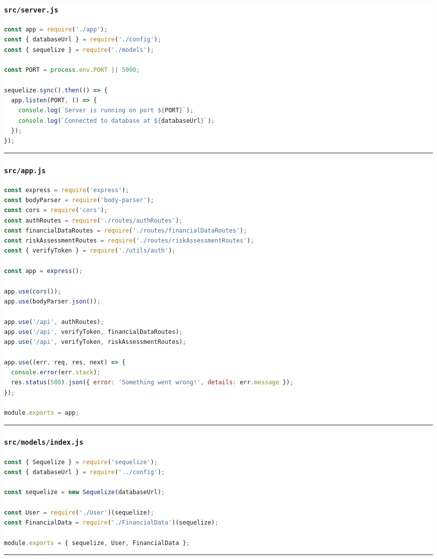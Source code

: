 
### `src/server.js`

```javascript
const app = require('./app');
const { databaseUrl } = require('./config');
const { sequelize } = require('./models');

const PORT = process.env.PORT || 5000;

sequelize.sync().then(() => {
  app.listen(PORT, () => {
    console.log(`Server is running on port ${PORT}`);
    console.log(`Connected to database at ${databaseUrl}`);
  });
});
```

---

### `src/app.js`

```javascript
const express = require('express');
const bodyParser = require('body-parser');
const cors = require('cors');
const authRoutes = require('./routes/authRoutes');
const financialDataRoutes = require('./routes/financialDataRoutes');
const riskAssessmentRoutes = require('./routes/riskAssessmentRoutes');
const { verifyToken } = require('./utils/auth');

const app = express();

app.use(cors());
app.use(bodyParser.json());

app.use('/api', authRoutes);
app.use('/api', verifyToken, financialDataRoutes);
app.use('/api', verifyToken, riskAssessmentRoutes);

app.use((err, req, res, next) => {
  console.error(err.stack);
  res.status(500).json({ error: 'Something went wrong!', details: err.message });
});

module.exports = app;
```

---

### `src/models/index.js`

```javascript
const { Sequelize } = require('sequelize');
const { databaseUrl } = require('../config');

const sequelize = new Sequelize(databaseUrl);

const User = require('./User')(sequelize);
const FinancialData = require('./FinancialData')(sequelize);

module.exports = { sequelize, User, FinancialData };
```

---